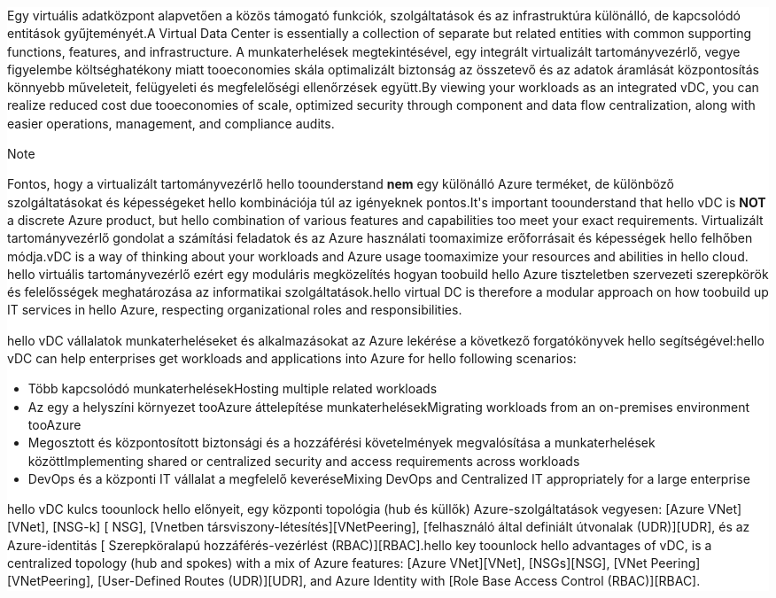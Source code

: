 <span data-ttu-id="9eb3c-125">Egy virtuális adatközpont alapvetően a közös támogató funkciók, szolgáltatások és az infrastruktúra különálló, de kapcsolódó entitások gyűjteményét.</span><span class="sxs-lookup"><span data-stu-id="9eb3c-125">A Virtual Data Center is essentially a collection of separate but related entities with common supporting functions, features, and infrastructure.</span></span> <span data-ttu-id="9eb3c-126">A munkaterhelések megtekintésével, egy integrált virtualizált tartományvezérlő, vegye figyelembe költséghatékony miatt tooeconomies skála optimalizált biztonság az összetevő és az adatok áramlását központosítás könnyebb műveleteit, felügyeleti és megfelelőségi ellenőrzések együtt.</span><span class="sxs-lookup"><span data-stu-id="9eb3c-126">By viewing your workloads as an integrated vDC, you can realize reduced cost due tooeconomies of scale, optimized security through component and data flow centralization, along with easier operations, management, and compliance audits.</span></span>

> [!NOTE]
> <span data-ttu-id="9eb3c-127">Fontos, hogy a virtualizált tartományvezérlő hello toounderstand **nem** egy különálló Azure terméket, de különböző szolgáltatásokat és képességeket hello kombinációja túl az igényeknek pontos.</span><span class="sxs-lookup"><span data-stu-id="9eb3c-127">It's important toounderstand that hello vDC is **NOT** a discrete Azure product, but hello combination of various features and capabilities too meet your exact requirements.</span></span> <span data-ttu-id="9eb3c-128">Virtualizált tartományvezérlő gondolat a számítási feladatok és az Azure használati toomaximize erőforrásait és képességek hello felhőben módja.</span><span class="sxs-lookup"><span data-stu-id="9eb3c-128">vDC is a way of thinking about your workloads and Azure usage toomaximize your resources and abilities in hello cloud.</span></span> <span data-ttu-id="9eb3c-129">hello virtuális tartományvezérlő ezért egy moduláris megközelítés hogyan toobuild hello Azure tiszteletben szervezeti szerepkörök és felelősségek meghatározása az informatikai szolgáltatások.</span><span class="sxs-lookup"><span data-stu-id="9eb3c-129">hello virtual DC is therefore a modular approach on how toobuild up IT services in hello Azure, respecting organizational roles and responsibilities.</span></span>

<span data-ttu-id="9eb3c-130">hello vDC vállalatok munkaterheléseket és alkalmazásokat az Azure lekérése a következő forgatókönyvek hello segítségével:</span><span class="sxs-lookup"><span data-stu-id="9eb3c-130">hello vDC can help enterprises get workloads and applications into Azure for hello following scenarios:</span></span>

-   <span data-ttu-id="9eb3c-131">Több kapcsolódó munkaterhelések</span><span class="sxs-lookup"><span data-stu-id="9eb3c-131">Hosting multiple related workloads</span></span>
-   <span data-ttu-id="9eb3c-132">Az egy a helyszíni környezet tooAzure áttelepítése munkaterhelések</span><span class="sxs-lookup"><span data-stu-id="9eb3c-132">Migrating workloads from an on-premises environment tooAzure</span></span>
-   <span data-ttu-id="9eb3c-133">Megosztott és központosított biztonsági és a hozzáférési követelmények megvalósítása a munkaterhelések között</span><span class="sxs-lookup"><span data-stu-id="9eb3c-133">Implementing shared or centralized security and access requirements across workloads</span></span>
-   <span data-ttu-id="9eb3c-134">DevOps és a központi IT vállalat a megfelelő keverése</span><span class="sxs-lookup"><span data-stu-id="9eb3c-134">Mixing DevOps and Centralized IT appropriately for a large enterprise</span></span>

<span data-ttu-id="9eb3c-135">hello vDC kulcs toounlock hello előnyeit, egy központi topológia (hub és küllők) Azure-szolgáltatások vegyesen: [Azure VNet][VNet], [NSG-k] [ NSG], [Vnetben társviszony-létesítés][VNetPeering], [felhasználó által definiált útvonalak (UDR)][UDR], és az Azure-identitás [ Szerepköralapú hozzáférés-vezérlést (RBAC)][RBAC].</span><span class="sxs-lookup"><span data-stu-id="9eb3c-135">hello key toounlock hello advantages of vDC, is a centralized topology (hub and spokes) with a mix of Azure features: [Azure VNet][VNet], [NSGs][NSG], [VNet Peering][VNetPeering], [User-Defined Routes (UDR)][UDR], and Azure Identity with [Role Base Access Control (RBAC)][RBAC].</span></span>
